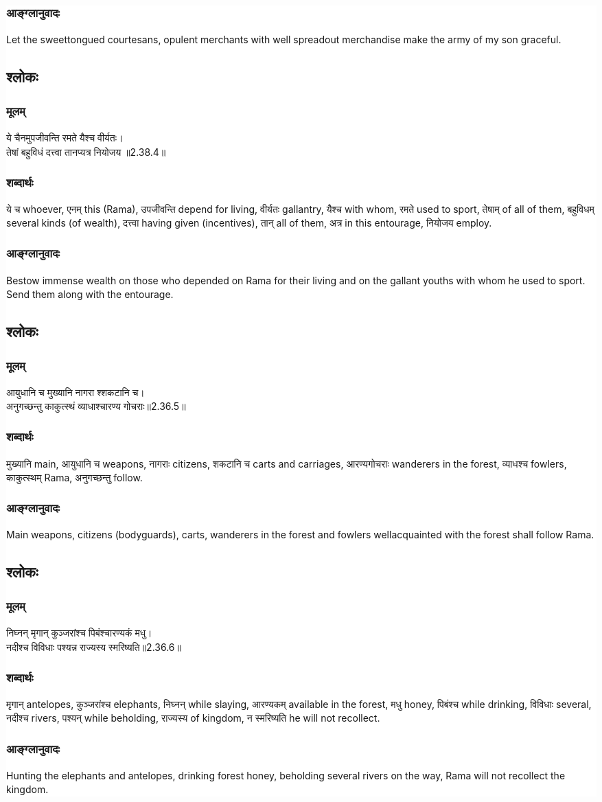 ### आङ्ग्लानुवादः
Let the sweettongued courtesans, opulent merchants with well spreadout merchandise make the army of my son graceful.



## श्लोकः
### मूलम्
ये चैनमुपजीवन्ति रमते यैश्च वीर्यतः।  
तेषां बहुविधं दत्त्वा तानप्यत्र नियोजय ॥2.38.4॥

### शब्दार्थः
ये च whoever, एनम् this (Rama), उपजीवन्ति depend for living, वीर्यतः gallantry, यैश्च with whom, रमते used to sport, तेषाम् of all of them, बहुविधम् several kinds (of wealth), दत्त्वा having given (incentives), तान् all of them, अत्र in this entourage, नियोजय employ.

### आङ्ग्लानुवादः
Bestow immense wealth on those who depended on Rama for their living and on the gallant youths with whom he used to sport. Send them along with the entourage.



## श्लोकः
### मूलम्
आयुधानि च मुख्यानि नागरा श्शकटानि च।  
अनुगच्छन्तु काकुत्स्थं व्याधाश्चारण्य गोचराः॥2.36.5॥

### शब्दार्थः
मुख्यानि main, आयुधानि च weapons, नागराः citizens, शकटानि च carts and carriages, आरण्यगोचराः wanderers in the forest, व्याधश्च fowlers, काकुत्स्थम् Rama, अनुगच्छन्तु follow.

### आङ्ग्लानुवादः
Main weapons, citizens (bodyguards), carts, wanderers in the forest and fowlers wellacquainted with the forest shall follow Rama.



## श्लोकः
### मूलम्
निघ्नन् मृगान् कुञ्जरांश्च पिबंश्चारण्यकं मधु।  
नदीश्च विविधाः पश्यन्न राज्यस्य स्मरिष्यति॥2.36.6॥

### शब्दार्थः
मृगान् antelopes, कुञ्जरांश्च elephants, निघ्नन् while slaying, आरण्यकम् available in the forest, मधु honey, पिबंश्च while drinking, विविधाः several, नदीश्च rivers, पश्यन् while beholding, राज्यस्य of kingdom, न स्मरिष्यति he will not recollect.

### आङ्ग्लानुवादः
Hunting the elephants and antelopes, drinking forest honey, beholding several rivers on the way, Rama will not recollect the kingdom.
